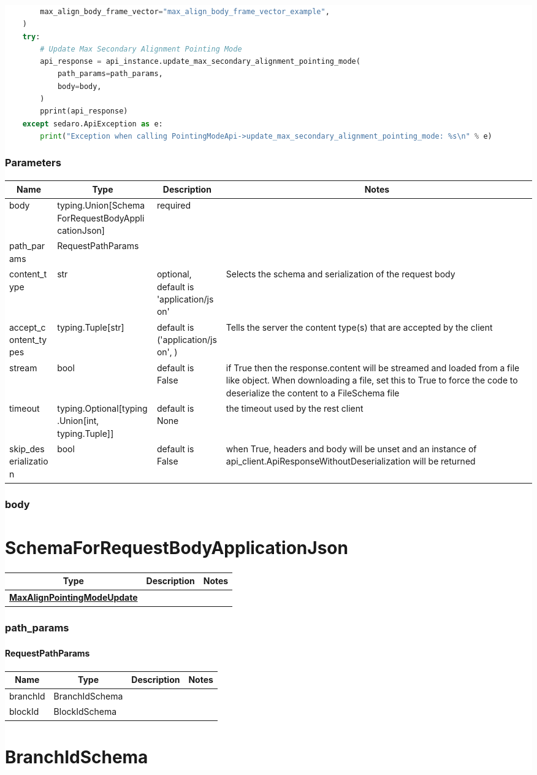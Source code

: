 ```python
        max_align_body_frame_vector="max_align_body_frame_vector_example",
    )
    try:
        # Update Max Secondary Alignment Pointing Mode
        api_response = api_instance.update_max_secondary_alignment_pointing_mode(
            path_params=path_params,
            body=body,
        )
        pprint(api_response)
    except sedaro.ApiException as e:
        print("Exception when calling PointingModeApi->update_max_secondary_alignment_pointing_mode: %s\n" % e)
```
### Parameters

Name | Type | Description  | Notes
------------- | ------------- | ------------- | -------------
body | typing.Union[SchemaForRequestBodyApplicationJson] | required |
path_params | RequestPathParams | |
content_type | str | optional, default is 'application/json' | Selects the schema and serialization of the request body
accept_content_types | typing.Tuple[str] | default is ('application/json', ) | Tells the server the content type(s) that are accepted by the client
stream | bool | default is False | if True then the response.content will be streamed and loaded from a file like object. When downloading a file, set this to True to force the code to deserialize the content to a FileSchema file
timeout | typing.Optional[typing.Union[int, typing.Tuple]] | default is None | the timeout used by the rest client
skip_deserialization | bool | default is False | when True, headers and body will be unset and an instance of api_client.ApiResponseWithoutDeserialization will be returned

### body

# SchemaForRequestBodyApplicationJson
Type | Description  | Notes
------------- | ------------- | -------------
[**MaxAlignPointingModeUpdate**](../../models/MaxAlignPointingModeUpdate.md) |  | 


### path_params
#### RequestPathParams

Name | Type | Description  | Notes
------------- | ------------- | ------------- | -------------
branchId | BranchIdSchema | | 
blockId | BlockIdSchema | | 

# BranchIdSchema
